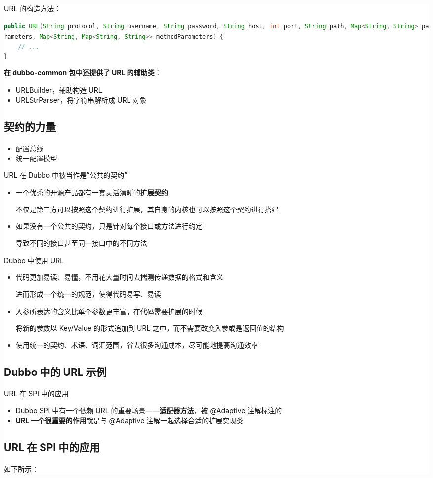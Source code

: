 

URL 的构造方法：

```java
public URL(String protocol, String username, String password, String host, int port, String path, Map<String, String> parameters, Map<String, Map<String, String>> methodParameters) {
    // ...
}
```



**在 dubbo-common 包中还提供了 URL 的辅助类**：

- URLBuilder，辅助构造 URL
- URLStrParser，将字符串解析成 URL 对象



## 契约的力量

- 配置总线
- 统一配置模型

URL 在 Dubbo 中被当作是“公共的契约”

- 一个优秀的开源产品都有一套灵活清晰的**扩展契约**

  不仅是第三方可以按照这个契约进行扩展，其自身的内核也可以按照这个契约进行搭建

- 如果没有一个公共的契约，只是针对每个接口或方法进行约定

  导致不同的接口甚至同一接口中的不同方法



Dubbo 中使用 URL

- 代码更加易读、易懂，不用花大量时间去揣测传递数据的格式和含义

  进而形成一个统一的规范，使得代码易写、易读

- 入参所表达的含义比单个参数更丰富，在代码需要扩展的时候

  将新的参数以 Key/Value 的形式追加到 URL 之中，而不需要改变入参或是返回值的结构

- 使用统一的契约、术语、词汇范围，省去很多沟通成本，尽可能地提高沟通效率



## Dubbo 中的 URL 示例

URL 在 SPI 中的应用

- Dubbo SPI 中有一个依赖 URL 的重要场景——**适配器方法**，被 @Adaptive 注解标注的
- **URL 一个很重要的作用**就是与 @Adaptive 注解一起选择合适的扩展实现类



## URL 在 SPI 中的应用

如下所示：
